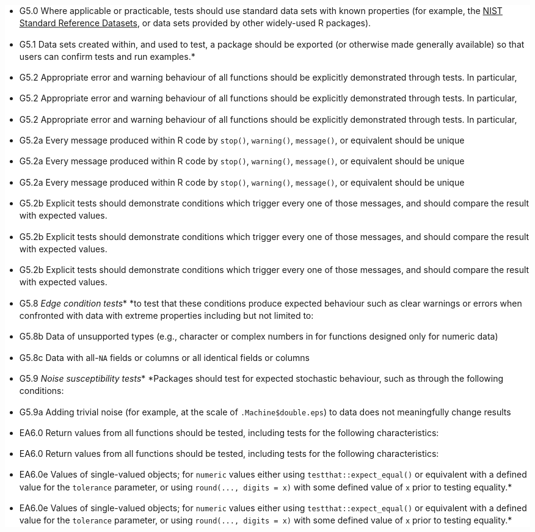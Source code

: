 - G5.0 Where applicable or practicable, tests should use standard data sets with known properties (for example, the [NIST Standard Reference Datasets](https://www.itl.nist.gov/div898/strd/), or data sets provided by other widely-used R packages).

- G5.1 Data sets created within, and used to test, a package should be exported (or otherwise made generally available) so that users can confirm tests and run examples.* 

- G5.2 Appropriate error and warning behaviour of all functions should be explicitly demonstrated through tests. In particular,

- G5.2 Appropriate error and warning behaviour of all functions should be explicitly demonstrated through tests. In particular,

- G5.2 Appropriate error and warning behaviour of all functions should be explicitly demonstrated through tests. In particular,

- G5.2a Every message produced within R code by `stop()`, `warning()`, `message()`, or equivalent should be unique

- G5.2a Every message produced within R code by `stop()`, `warning()`, `message()`, or equivalent should be unique

- G5.2a Every message produced within R code by `stop()`, `warning()`, `message()`, or equivalent should be unique

- G5.2b Explicit tests should demonstrate conditions which trigger every one of those messages, and should compare the result with expected values.

- G5.2b Explicit tests should demonstrate conditions which trigger every one of those messages, and should compare the result with expected values.

- G5.2b Explicit tests should demonstrate conditions which trigger every one of those messages, and should compare the result with expected values.

- G5.8 *Edge condition tests** *to test that these conditions produce expected behaviour such as clear warnings or errors when confronted with data with extreme properties including but not limited to:

- G5.8b Data of unsupported types (e.g., character or complex numbers in for functions designed only for numeric data)

- G5.8c Data with all-`NA` fields or columns or all identical fields or columns

- G5.9 *Noise susceptibility tests** *Packages should test for expected stochastic behaviour, such as through the following conditions:

- G5.9a Adding trivial noise (for example, at the scale of `.Machine$double.eps`) to data does not meaningfully change results

- EA6.0 Return values from all functions should be tested, including tests for the following characteristics:

- EA6.0 Return values from all functions should be tested, including tests for the following characteristics:

- EA6.0e Values of single-valued objects; for `numeric` values either using `testthat::expect_equal()` or equivalent with a defined value for the `tolerance` parameter, or using `round(..., digits = x)` with some defined value of `x` prior to testing equality.* 

- EA6.0e Values of single-valued objects; for `numeric` values either using `testthat::expect_equal()` or equivalent with a defined value for the `tolerance` parameter, or using `round(..., digits = x)` with some defined value of `x` prior to testing equality.* 
